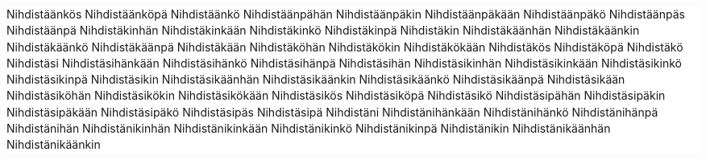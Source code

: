 Nihdistäänkös
Nihdistäänköpä
Nihdistäänkö
Nihdistäänpähän
Nihdistäänpäkin
Nihdistäänpäkään
Nihdistäänpäkö
Nihdistäänpäs
Nihdistäänpä
Nihdistäkinhän
Nihdistäkinkään
Nihdistäkinkö
Nihdistäkinpä
Nihdistäkin
Nihdistäkäänhän
Nihdistäkäänkin
Nihdistäkäänkö
Nihdistäkäänpä
Nihdistäkään
Nihdistäköhän
Nihdistäkökin
Nihdistäkökään
Nihdistäkös
Nihdistäköpä
Nihdistäkö
Nihdistäsi
Nihdistäsihänkään
Nihdistäsihänkö
Nihdistäsihänpä
Nihdistäsihän
Nihdistäsikinhän
Nihdistäsikinkään
Nihdistäsikinkö
Nihdistäsikinpä
Nihdistäsikin
Nihdistäsikäänhän
Nihdistäsikäänkin
Nihdistäsikäänkö
Nihdistäsikäänpä
Nihdistäsikään
Nihdistäsiköhän
Nihdistäsikökin
Nihdistäsikökään
Nihdistäsikös
Nihdistäsiköpä
Nihdistäsikö
Nihdistäsipähän
Nihdistäsipäkin
Nihdistäsipäkään
Nihdistäsipäkö
Nihdistäsipäs
Nihdistäsipä
Nihdistäni
Nihdistänihänkään
Nihdistänihänkö
Nihdistänihänpä
Nihdistänihän
Nihdistänikinhän
Nihdistänikinkään
Nihdistänikinkö
Nihdistänikinpä
Nihdistänikin
Nihdistänikäänhän
Nihdistänikäänkin